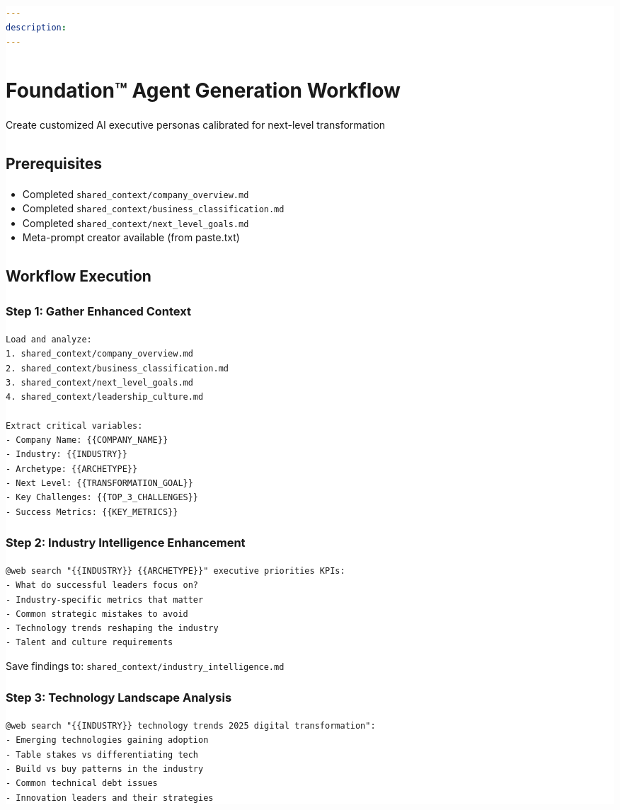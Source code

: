 ```yaml
---
description: 
---
```


# Foundation™ Agent Generation Workflow
Create customized AI executive personas calibrated for next-level transformation

## Prerequisites
- Completed `shared_context/company_overview.md`
- Completed `shared_context/business_classification.md`
- Completed `shared_context/next_level_goals.md`
- Meta-prompt creator available (from paste.txt)

## Workflow Execution

### Step 1: Gather Enhanced Context
```
Load and analyze:
1. shared_context/company_overview.md
2. shared_context/business_classification.md  
3. shared_context/next_level_goals.md
4. shared_context/leadership_culture.md

Extract critical variables:
- Company Name: {{COMPANY_NAME}}
- Industry: {{INDUSTRY}}
- Archetype: {{ARCHETYPE}}
- Next Level: {{TRANSFORMATION_GOAL}}
- Key Challenges: {{TOP_3_CHALLENGES}}
- Success Metrics: {{KEY_METRICS}}
```

### Step 2: Industry Intelligence Enhancement
```
@web search "{{INDUSTRY}} {{ARCHETYPE}}" executive priorities KPIs:
- What do successful leaders focus on?
- Industry-specific metrics that matter
- Common strategic mistakes to avoid
- Technology trends reshaping the industry
- Talent and culture requirements
```

Save findings to: `shared_context/industry_intelligence.md`

### Step 3: Technology Landscape Analysis
```
@web search "{{INDUSTRY}} technology trends 2025 digital transformation":
- Emerging technologies gaining adoption
- Table stakes vs differentiating tech
- Build vs buy patterns in the industry
- Common technical debt issues
- Innovation leaders and their strategies
```
